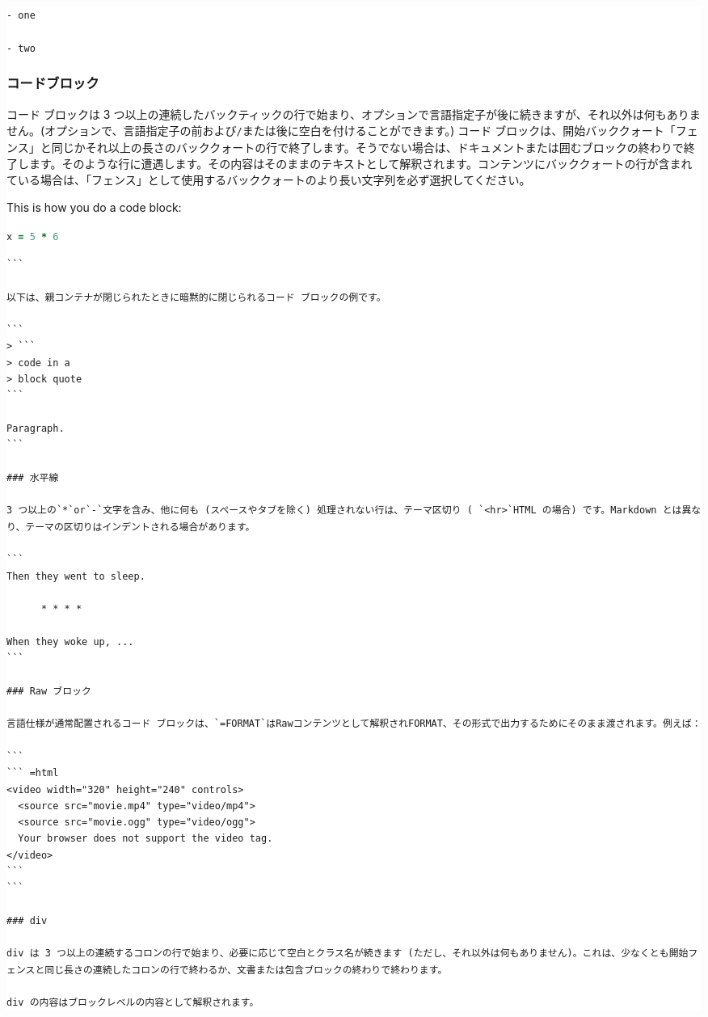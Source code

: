 ```
- one

- two
```

### コードブロック

コード ブロックは 3 つ以上の連続したバックティックの行で始まり、オプションで言語指定子が後に続きますが、それ以外は何もありません。(オプションで、言語指定子の前および`/`または後に空白を付けることができます。) コード ブロックは、開始バッククォート「フェンス」と同じかそれ以上の長さのバッククォートの行で終了します。そうでない場合は、ドキュメントまたは囲むブロックの終わりで終了します。そのような行に遭遇します。その内容はそのままのテキストとして解釈されます。コンテンツにバッククォートの行が含まれている場合は、「フェンス」として使用するバッククォートのより長い文字列を必ず選択してください。

```
````
This is how you do a code block:

``` ruby
x = 5 * 6
```
````
```

以下は、親コンテナが閉じられたときに暗黙的に閉じられるコード ブロックの例です。

```
> ```
> code in a
> block quote
```

Paragraph.
```

### 水平線

3 つ以上の`*`or`-`文字を含み、他に何も (スペースやタブを除く) 処理されない行は、テーマ区切り ( `<hr>`HTML の場合) です。Markdown とは異なり、テーマの区切りはインデントされる場合があります。

```
Then they went to sleep.

      * * * *

When they woke up, ...
```

### Raw ブロック

言語仕様が通常配置されるコード ブロックは、`=FORMAT`はRawコンテンツとして解釈されFORMAT、その形式で出力するためにそのまま渡されます。例えば：

```
``` =html
<video width="320" height="240" controls>
  <source src="movie.mp4" type="video/mp4">
  <source src="movie.ogg" type="video/ogg">
  Your browser does not support the video tag.
</video>
```
```

### div

div は 3 つ以上の連続するコロンの行で始まり、必要に応じて空白とクラス名が続きます (ただし、それ以外は何もありません)。これは、少なくとも開始フェンスと同じ長さの連続したコロンの行で終わるか、文書または包含ブロックの終わりで終わります。

div の内容はブロックレベルの内容として解釈されます。

````